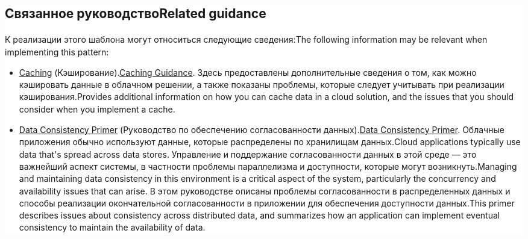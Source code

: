 ## <a name="related-guidance"></a><span data-ttu-id="bd4d5-185">Связанное руководство</span><span class="sxs-lookup"><span data-stu-id="bd4d5-185">Related guidance</span></span>

<span data-ttu-id="bd4d5-186">К реализации этого шаблона могут относиться следующие сведения:</span><span class="sxs-lookup"><span data-stu-id="bd4d5-186">The following information may be relevant when implementing this pattern:</span></span>

- <span data-ttu-id="bd4d5-187">[Caching](/azure/architecture/best-practices/caching) (Кэширование).</span><span class="sxs-lookup"><span data-stu-id="bd4d5-187">[Caching Guidance](/azure/architecture/best-practices/caching).</span></span> <span data-ttu-id="bd4d5-188">Здесь предоставлены дополнительные сведения о том, как можно кэшировать данные в облачном решении, а также показаны проблемы, которые следует учитывать при реализации кэширования.</span><span class="sxs-lookup"><span data-stu-id="bd4d5-188">Provides additional information on how you can cache data in a cloud solution, and the issues that you should consider when you implement a cache.</span></span>

- <span data-ttu-id="bd4d5-189">[Data Consistency Primer](https://msdn.microsoft.com/library/dn589800.aspx) (Руководство по обеспечению согласованности данных).</span><span class="sxs-lookup"><span data-stu-id="bd4d5-189">[Data Consistency Primer](https://msdn.microsoft.com/library/dn589800.aspx).</span></span> <span data-ttu-id="bd4d5-190">Облачные приложения обычно используют данные, которые распределены по хранилищам данных.</span><span class="sxs-lookup"><span data-stu-id="bd4d5-190">Cloud applications typically use data that's spread across data stores.</span></span> <span data-ttu-id="bd4d5-191">Управление и поддержание согласованности данных в этой среде — это важнейший аспект системы, в частности проблемы параллелизма и доступности, которые могут возникнуть.</span><span class="sxs-lookup"><span data-stu-id="bd4d5-191">Managing and maintaining data consistency in this environment is a critical aspect of the system, particularly the concurrency and availability issues that can arise.</span></span> <span data-ttu-id="bd4d5-192">В этом руководстве описаны проблемы согласованности в распределенных данных и способы реализации окончательной согласованности в приложении для обеспечения доступности данных.</span><span class="sxs-lookup"><span data-stu-id="bd4d5-192">This primer describes issues about consistency across distributed data, and summarizes how an application can implement eventual consistency to maintain the availability of data.</span></span>
